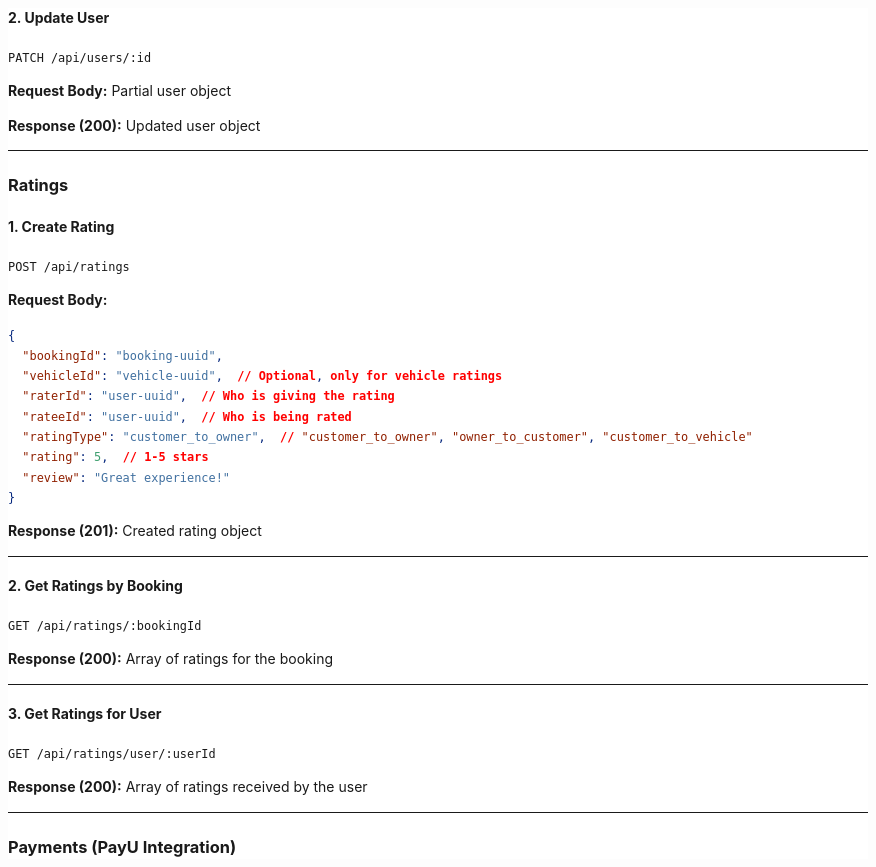 
#### 2. Update User
```
PATCH /api/users/:id
```

**Request Body:** Partial user object

**Response (200):** Updated user object

---

### Ratings

#### 1. Create Rating
```
POST /api/ratings
```

**Request Body:**
```json
{
  "bookingId": "booking-uuid",
  "vehicleId": "vehicle-uuid",  // Optional, only for vehicle ratings
  "raterId": "user-uuid",  // Who is giving the rating
  "rateeId": "user-uuid",  // Who is being rated
  "ratingType": "customer_to_owner",  // "customer_to_owner", "owner_to_customer", "customer_to_vehicle"
  "rating": 5,  // 1-5 stars
  "review": "Great experience!"
}
```

**Response (201):** Created rating object

---

#### 2. Get Ratings by Booking
```
GET /api/ratings/:bookingId
```

**Response (200):** Array of ratings for the booking

---

#### 3. Get Ratings for User
```
GET /api/ratings/user/:userId
```

**Response (200):** Array of ratings received by the user

---

### Payments (PayU Integration)

